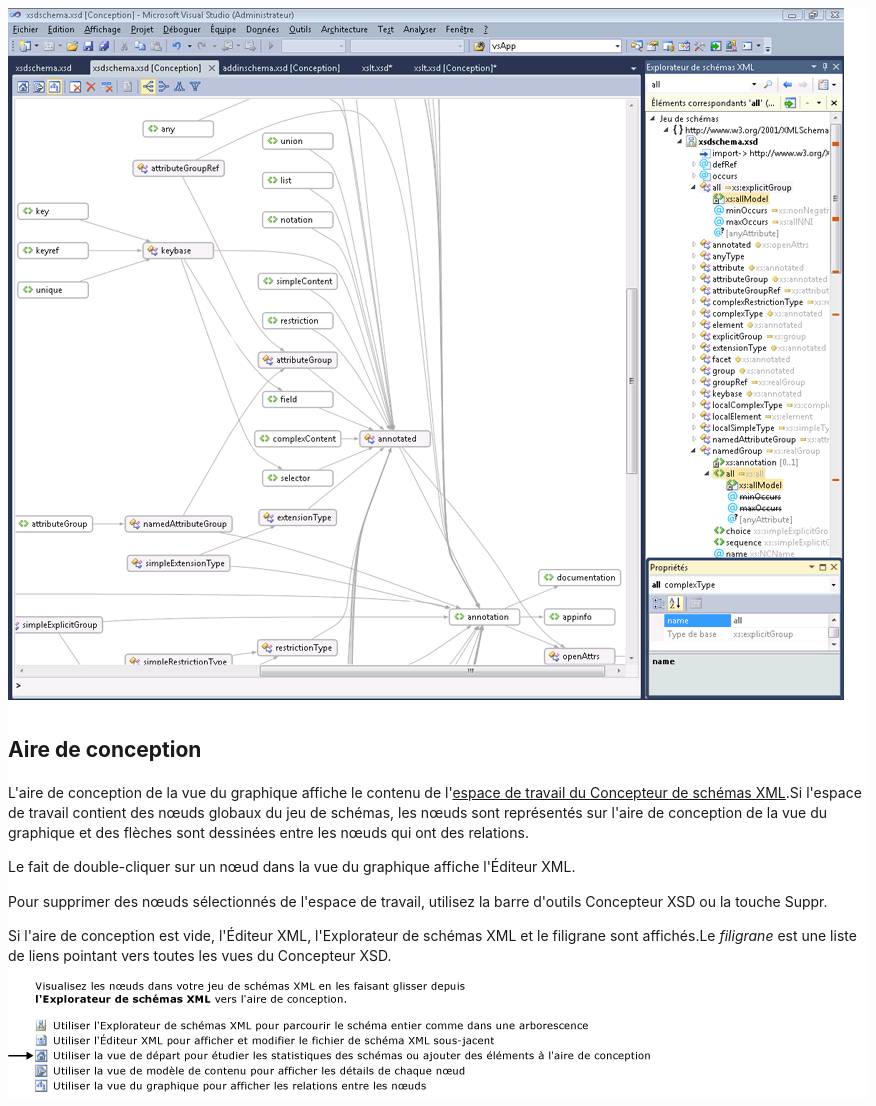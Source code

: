  ![Vue Graphique du concepteur de schémas XML](../xml-tools/media/xsddesigner_graphview.gif "XSDDesigner\_GraphView")  
  
## Aire de conception  
 L'aire de conception de la vue du graphique affiche le contenu de l'[espace de travail du Concepteur de schémas XML](../xml-tools/xml-schema-designer-workspace.md).Si l'espace de travail contient des nœuds globaux du jeu de schémas, les nœuds sont représentés sur l'aire de conception de la vue du graphique et des flèches sont dessinées entre les nœuds qui ont des relations.  
  
 Le fait de double\-cliquer sur un nœud dans la vue du graphique affiche l'Éditeur XML.  
  
 Pour supprimer des nœuds sélectionnés de l'espace de travail, utilisez la barre d'outils Concepteur XSD ou la touche Suppr.  
  
 Si l'aire de conception est vide, l'Éditeur XML, l'Explorateur de schémas XML et le filigrane sont affichés.Le *filigrane* est une liste de liens pointant vers toutes les vues du Concepteur XSD.  
  
 ![Concepteur XSD ; vue Graphique](../xml-tools/media/xsdgraphviewwatermark.gif "XSDGraphViewWatermark")  
  